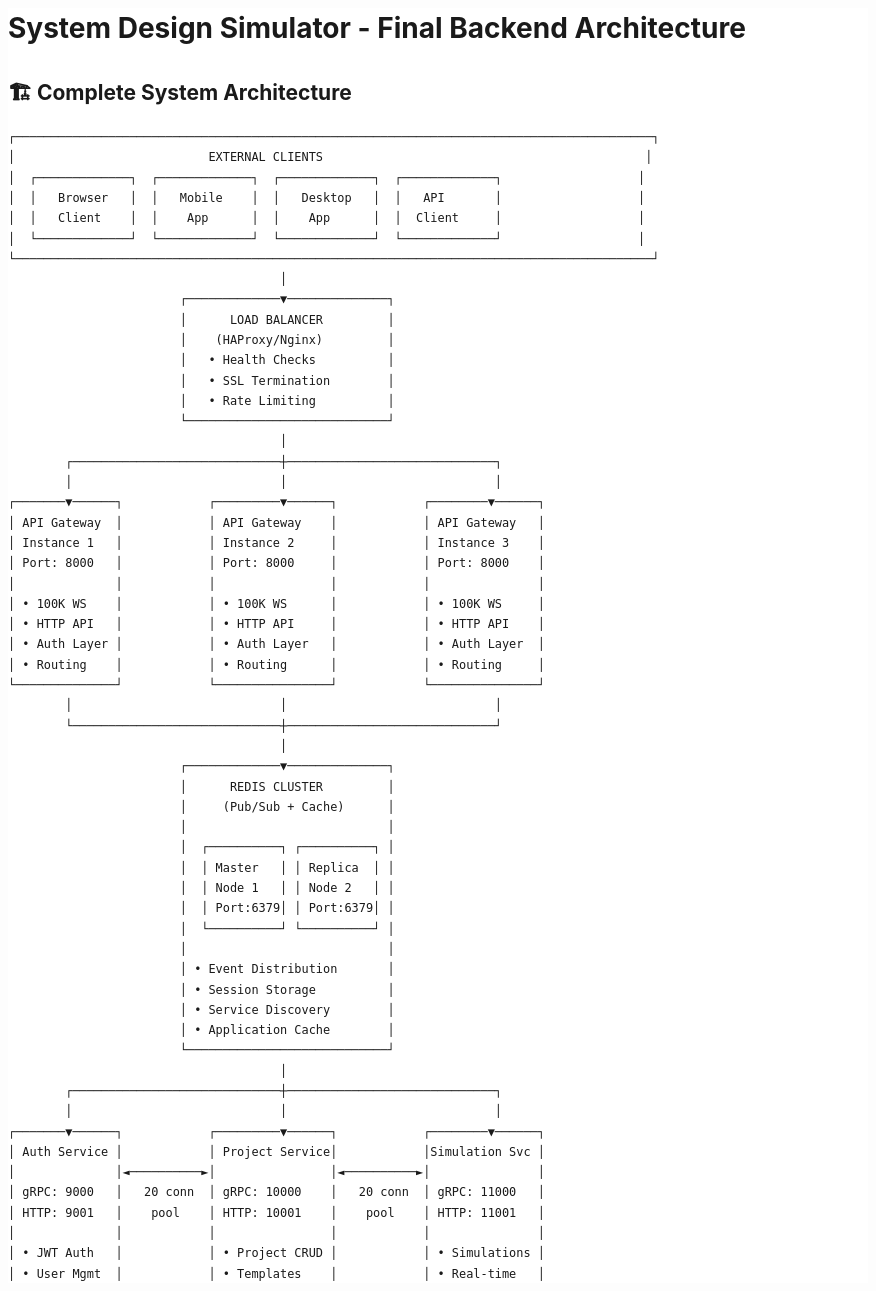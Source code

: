 # System Design Simulator - Final Backend Architecture

## 🏗️ **Complete System Architecture**

```
┌─────────────────────────────────────────────────────────────────────────────────────────┐
│                           EXTERNAL CLIENTS                                             │
│  ┌─────────────┐  ┌─────────────┐  ┌─────────────┐  ┌─────────────┐                   │
│  │   Browser   │  │   Mobile    │  │   Desktop   │  │   API       │                   │
│  │   Client    │  │    App      │  │    App      │  │  Client     │                   │
│  └─────────────┘  └─────────────┘  └─────────────┘  └─────────────┘                   │
└─────────────────────────────────────────────────────────────────────────────────────────┘
                                      │
                        ┌─────────────▼──────────────┐
                        │      LOAD BALANCER         │
                        │    (HAProxy/Nginx)         │
                        │   • Health Checks          │
                        │   • SSL Termination        │
                        │   • Rate Limiting          │
                        └────────────────────────────┘
                                      │
        ┌─────────────────────────────┼─────────────────────────────┐
        │                             │                             │
┌───────▼──────┐            ┌─────────▼──────┐            ┌────────▼──────┐
│ API Gateway  │            │ API Gateway    │            │ API Gateway   │
│ Instance 1   │            │ Instance 2     │            │ Instance 3    │
│ Port: 8000   │            │ Port: 8000     │            │ Port: 8000    │
│              │            │                │            │               │
│ • 100K WS    │            │ • 100K WS      │            │ • 100K WS     │
│ • HTTP API   │            │ • HTTP API     │            │ • HTTP API    │
│ • Auth Layer │            │ • Auth Layer   │            │ • Auth Layer  │
│ • Routing    │            │ • Routing      │            │ • Routing     │
└──────────────┘            └────────────────┘            └───────────────┘
        │                             │                             │
        └─────────────────────────────┼─────────────────────────────┘
                                      │
                        ┌─────────────▼──────────────┐
                        │      REDIS CLUSTER         │
                        │     (Pub/Sub + Cache)      │
                        │                            │
                        │  ┌──────────┐ ┌──────────┐ │
                        │  │ Master   │ │ Replica  │ │
                        │  │ Node 1   │ │ Node 2   │ │
                        │  │ Port:6379│ │ Port:6379│ │
                        │  └──────────┘ └──────────┘ │
                        │                            │
                        │ • Event Distribution       │
                        │ • Session Storage          │
                        │ • Service Discovery        │
                        │ • Application Cache        │
                        └────────────────────────────┘
                                      │
        ┌─────────────────────────────┼─────────────────────────────┐
        │                             │                             │
┌───────▼──────┐            ┌─────────▼──────┐            ┌────────▼──────┐
│ Auth Service │            │ Project Service│            │Simulation Svc │
│              │◄──────────►│                │◄──────────►│               │
│ gRPC: 9000   │   20 conn  │ gRPC: 10000    │   20 conn  │ gRPC: 11000   │
│ HTTP: 9001   │    pool    │ HTTP: 10001    │    pool    │ HTTP: 11001   │
│              │            │                │            │               │
│ • JWT Auth   │            │ • Project CRUD │            │ • Simulations │
│ • User Mgmt  │            │ • Templates    │            │ • Real-time   │
```